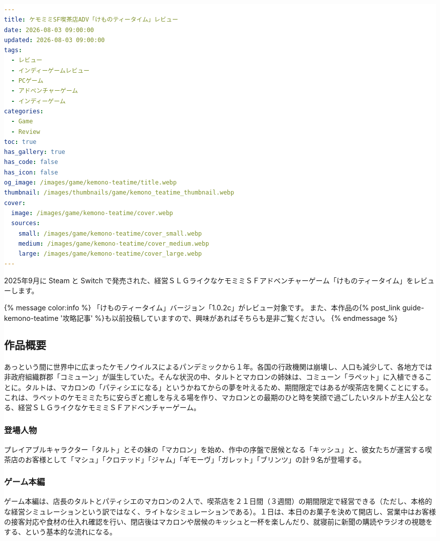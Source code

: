 ```yaml
---
title: ケモミミSF喫茶店ADV「けものティータイム」レビュー
date: 2026-08-03 09:00:00
updated: 2026-08-03 09:00:00
tags:
  - レビュー
  - インディーゲームレビュー
  - PCゲーム
  - アドベンチャーゲーム
  - インディーゲーム
categories:
  - Game
  - Review
toc: true
has_gallery: true
has_code: false
has_icon: false
og_image: /images/game/kemono-teatime/title.webp
thumbnail: /images/thumbnails/game/kemono_teatime_thumbnail.webp
cover:
  image: /images/game/kemono-teatime/cover.webp
  sources:
    small: /images/game/kemono-teatime/cover_small.webp
    medium: /images/game/kemono-teatime/cover_medium.webp
    large: /images/game/kemono-teatime/cover_large.webp
---
```


2025年9月に Steam と Switch で発売された、経営ＳＬＧライクなケモミミＳＦアドベンチャーゲーム「けものティータイム」をレビューします。



{% message color:info %}
「けものティータイム」バージョン「1.0.2c」がレビュー対象です。
また、本作品の{% post_link guide-kemono-teatime '攻略記事' %}も以前投稿していますので、興味があればそちらも是非ご覧ください。
{% endmessage %}

## 作品概要

あっという間に世界中に広まったケモノウイルスによるパンデミックから１年。各国の行政機関は崩壊し、人口も減少して、各地方では非政府組織群郡「コミューン」が誕生していた。そんな状況の中、タルトとマカロンの姉妹は、コミューン「ラペット」に入植できることに。タルトは、マカロンの「パティシエになる」というかねてからの夢を叶えるため、期間限定ではあるが喫茶店を開くことにする。これは、ラペットのケモミミたちに安らぎと癒しを与える場を作り、マカロンとの最期のひと時を笑顔で過ごしたいタルトが主人公となる、経営ＳＬＧライクなケモミミＳＦアドベンチャーゲーム。

### 登場人物

プレイアブルキャラクター「タルト」とその妹の「マカロン」を始め、作中の序盤で居候となる「キッシュ」と、彼女たちが運営する喫茶店のお客様として「マシュ」「クロテッド」「ジャム」「ギモーヴ」「ガレット」「ブリンツ」の計９名が登場する。

### ゲーム本編

ゲーム本編は、店長のタルトとパティシエのマカロンの２人で、喫茶店を２１日間（３週間）の期間限定で経営できる（ただし、本格的な経営シミュレーションという訳ではなく、ライトなシミュレーションである）。１日は、本日のお菓子を決めて開店し、営業中はお客様の接客対応や食材の仕入れ確認を行い、閉店後はマカロンや居候のキッシュと一杯を楽しんだり、就寝前に新聞の購読やラジオの視聴をする、という基本的な流れになる。
